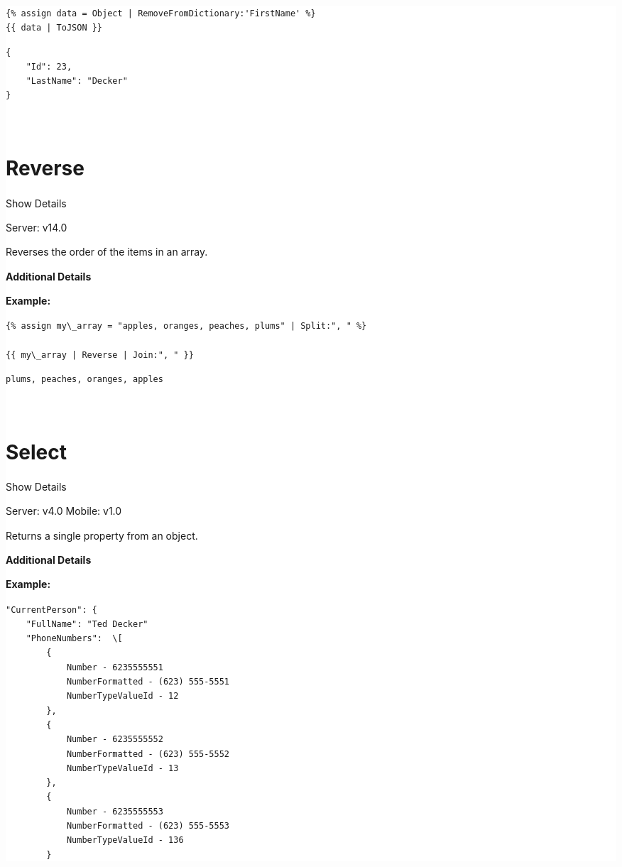 ```
{% assign data = Object | RemoveFromDictionary:'FirstName' %}
{{ data | ToJSON }}

```

```
{
    "Id": 23,
    "LastName": "Decker"
}

```

 [](#reverse)

Reverse
=======

Show Details

Server: v14.0

Reverses the order of the items in an array.

**Additional Details**

**Example:**

```
{% assign my\_array = "apples, oranges, peaches, plums" | Split:", " %}

{{ my\_array | Reverse | Join:", " }}
```

```
plums, peaches, oranges, apples
```

 [](#select)

Select
======

Show Details

Server: v4.0 Mobile: v1.0

Returns a single property from an object.

**Additional Details**

**Example:**

```
"CurrentPerson": {
    "FullName": "Ted Decker"
    "PhoneNumbers":  \[
        {
            Number - 6235555551
            NumberFormatted - (623) 555-5551
            NumberTypeValueId - 12
        },
        {
            Number - 6235555552
            NumberFormatted - (623) 555-5552
            NumberTypeValueId - 13
        },
        {
            Number - 6235555553
            NumberFormatted - (623) 555-5553
            NumberTypeValueId - 136
        }
```
